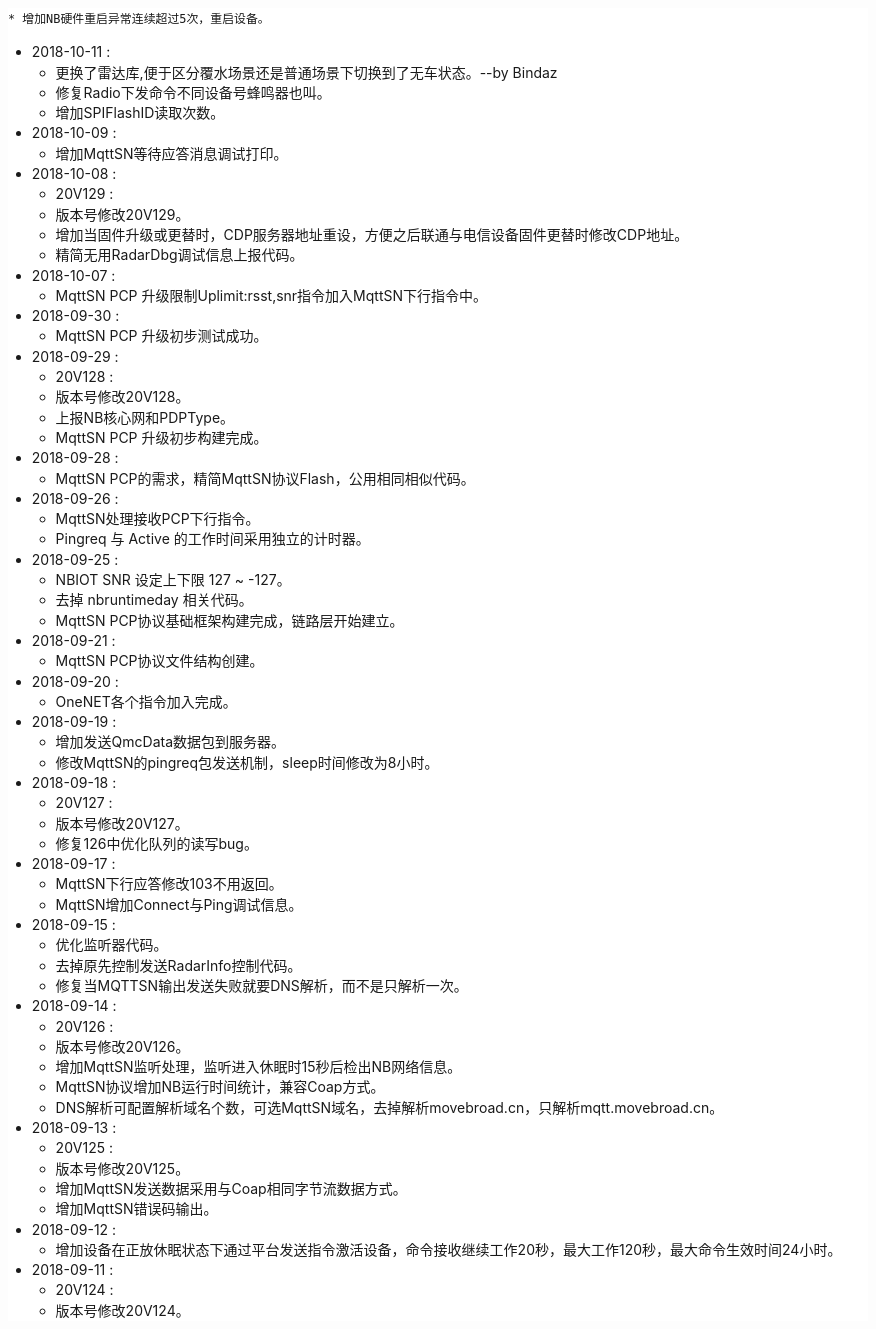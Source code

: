 	* 增加NB硬件重启异常连续超过5次，重启设备。
* 2018-10-11 :
	* 更换了雷达库,便于区分覆水场景还是普通场景下切换到了无车状态。--by Bindaz
	* 修复Radio下发命令不同设备号蜂鸣器也叫。
	* 增加SPIFlashID读取次数。
* 2018-10-09 :
	* 增加MqttSN等待应答消息调试打印。
* 2018-10-08 :
	* 20V129 :
	* 版本号修改20V129。
	* 增加当固件升级或更替时，CDP服务器地址重设，方便之后联通与电信设备固件更替时修改CDP地址。
	* 精简无用RadarDbg调试信息上报代码。
* 2018-10-07 :
	* MqttSN PCP 升级限制Uplimit:rsst,snr指令加入MqttSN下行指令中。
* 2018-09-30 :
	* MqttSN PCP 升级初步测试成功。
* 2018-09-29 :
	* 20V128 :
	* 版本号修改20V128。
	* 上报NB核心网和PDPType。
	* MqttSN PCP 升级初步构建完成。
* 2018-09-28 :
	* MqttSN PCP的需求，精简MqttSN协议Flash，公用相同相似代码。
* 2018-09-26 :
	* MqttSN处理接收PCP下行指令。
	* Pingreq 与 Active 的工作时间采用独立的计时器。
* 2018-09-25 :
	* NBIOT SNR 设定上下限 127 ~ -127。
	* 去掉 nbruntimeday 相关代码。
	* MqttSN PCP协议基础框架构建完成，链路层开始建立。
* 2018-09-21 :
	* MqttSN PCP协议文件结构创建。
* 2018-09-20 :
	* OneNET各个指令加入完成。
* 2018-09-19 :
	* 增加发送QmcData数据包到服务器。
	* 修改MqttSN的pingreq包发送机制，sleep时间修改为8小时。
* 2018-09-18 :
	* 20V127 :
	* 版本号修改20V127。
	* 修复126中优化队列的读写bug。
* 2018-09-17 :
	* MqttSN下行应答修改103不用返回。
	* MqttSN增加Connect与Ping调试信息。
* 2018-09-15 :
	* 优化监听器代码。
	* 去掉原先控制发送RadarInfo控制代码。
	* 修复当MQTTSN输出发送失败就要DNS解析，而不是只解析一次。
* 2018-09-14 :
	* 20V126 :
	* 版本号修改20V126。
	* 增加MqttSN监听处理，监听进入休眠时15秒后检出NB网络信息。
	* MqttSN协议增加NB运行时间统计，兼容Coap方式。
	* DNS解析可配置解析域名个数，可选MqttSN域名，去掉解析movebroad.cn，只解析mqtt.movebroad.cn。
* 2018-09-13 :
	* 20V125 :
	* 版本号修改20V125。
	* 增加MqttSN发送数据采用与Coap相同字节流数据方式。
	* 增加MqttSN错误码输出。
* 2018-09-12 :
	* 增加设备在正放休眠状态下通过平台发送指令激活设备，命令接收继续工作20秒，最大工作120秒，最大命令生效时间24小时。
* 2018-09-11 :
	* 20V124 :
	* 版本号修改20V124。